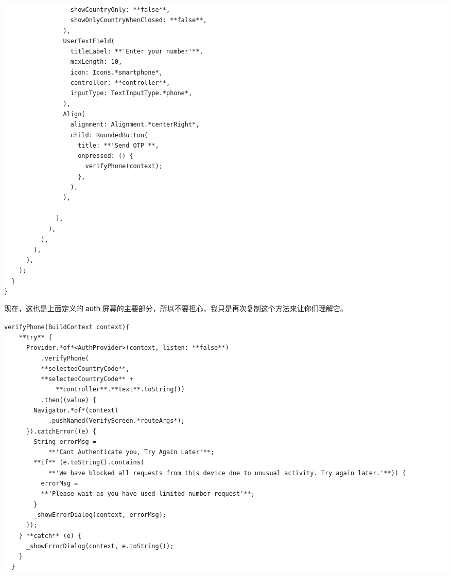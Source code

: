```
                  showCountryOnly: **false**,
                  showOnlyCountryWhenClosed: **false**,
                ),
                UserTextField(
                  titleLabel: **'Enter your number'**,
                  maxLength: 10,
                  icon: Icons.*smartphone*,
                  controller: **controller**,
                  inputType: TextInputType.*phone*,
                ),
                Align(
                  alignment: Alignment.*centerRight*,
                  child: RoundedButton(
                    title: **'Send OTP'**,
                    onpressed: () {
                      verifyPhone(context);
                    },
                  ),
                ),

              ],
            ),
          ),
        ),
      ),
    );
  }
}
```

现在，这也是上面定义的 auth 屏幕的主要部分，所以不要担心，我只是再次复制这个方法来让你们理解它。

```
verifyPhone(BuildContext context){
    **try** {
      Provider.*of*<AuthProvider>(context, listen: **false**)
          .verifyPhone(
          **selectedCountryCode**,
          **selectedCountryCode** +
              **controller**.**text**.toString())
          .then((value) {
        Navigator.*of*(context)
            .pushNamed(VerifyScreen.*routeArgs*);
      }).catchError((e) {
        String errorMsg =
            **'Cant Authenticate you, Try Again Later'**;
        **if** (e.toString().contains(
            **'We have blocked all requests from this device due to unusual activity. Try again later.'**)) {
          errorMsg =
          **'Please wait as you have used limited number request'**;
        }
        _showErrorDialog(context, errorMsg);
      });
    } **catch** (e) {
      _showErrorDialog(context, e.toString());
    }
  }
```
